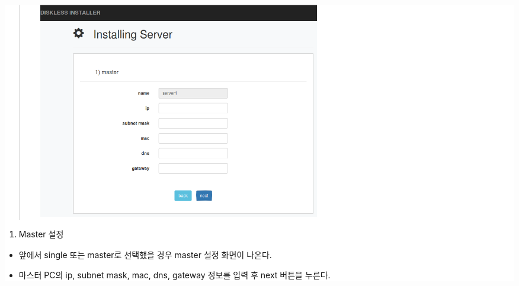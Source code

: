 > <img src="/images/install_professional/media/image31.png" width="508" height="358" />

1.  Master 설정

-   앞에서 single 또는 master로 선택했을 경우 master 설정 화면이 나온다.

-   마스터 PC의 ip, subnet mask, mac, dns, gateway 정보를 입력 후 next 버튼을 누른다.
